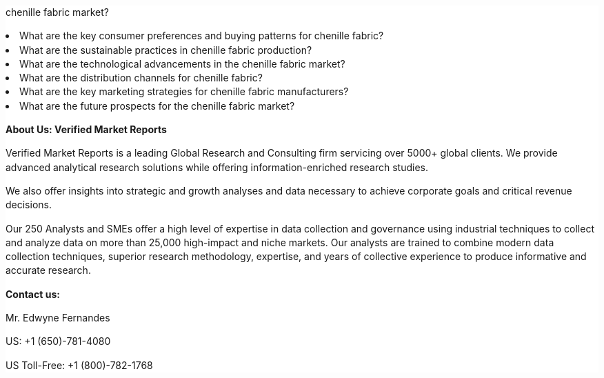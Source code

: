 chenille fabric market?</li> <li>What are the key consumer preferences and buying patterns for chenille fabric?</li> <li>What are the sustainable practices in chenille fabric production?</li> <li>What are the technological advancements in the chenille fabric market?</li> <li>What are the distribution channels for chenille fabric?</li> <li>What are the key marketing strategies for chenille fabric manufacturers?</li> <li>What are the future prospects for the chenille fabric market?</li></ol></body></html></h3><p id="" class=""><strong>About Us: Verified Market Reports</strong></p><p id="" class="">Verified Market Reports is a leading Global Research and Consulting firm servicing over 5000+ global clients. We provide advanced analytical research solutions while offering information-enriched research studies.</p><p id="" class="">We also offer insights into strategic and growth analyses and data necessary to achieve corporate goals and critical revenue decisions.</p><p id="" class="">Our 250 Analysts and SMEs offer a high level of expertise in data collection and governance using industrial techniques to collect and analyze data on more than 25,000 high-impact and niche markets. Our analysts are trained to combine modern data collection techniques, superior research methodology, expertise, and years of collective experience to produce informative and accurate research.</p><p id="" class=""><strong>Contact us:</strong></p><p id="" class="">Mr. Edwyne Fernandes</p><p id="" class="">US: +1 (650)-781-4080</p><p id="" class="">US Toll-Free: +1 (800)-782-1768</p>
